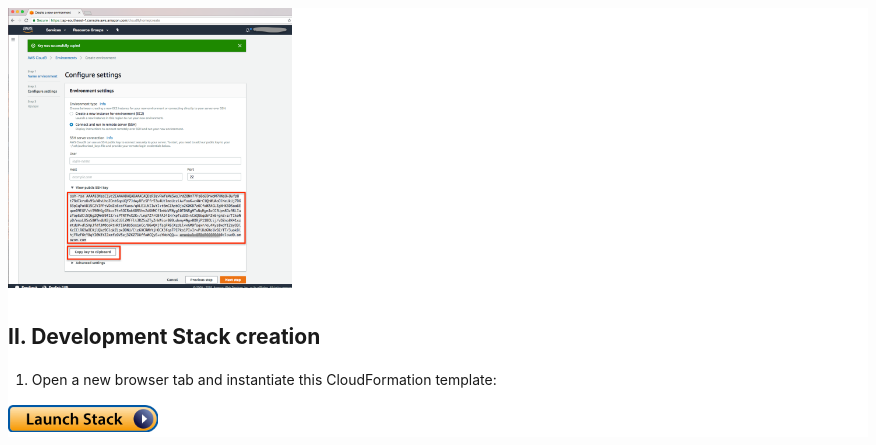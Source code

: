 <img src="images/aws-cloud9-remote-server.png" width="33%" />

<a name="run-cfn"></a>
##  II. Development Stack creation
1. Open a new browser tab and instantiate this CloudFormation template: 
<a href="https://console.aws.amazon.com/cloudformation/home?region=ap-southeast-1#/stacks/new?templateURL=https://s3-ap-southeast-1.amazonaws.com/techsummit2018appsync/prereqscfn.json" target="_new">
  <img src="images/aws-cloudformation-button.png" width="150" />
</a>
